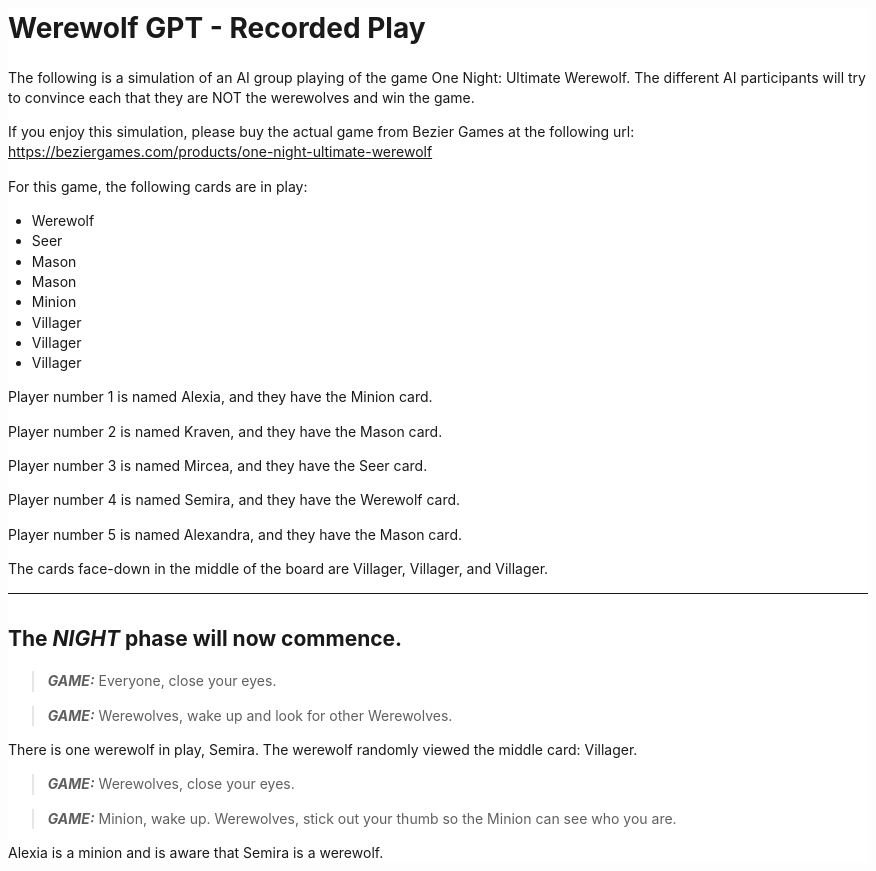# Werewolf GPT - Recorded Play



The following is a simulation of an AI group playing of the game One Night: Ultimate Werewolf. The different AI participants will try to convince each that they are NOT the werewolves and win the game.

If you enjoy this simulation, please buy the actual game from Bezier Games at the following url: https://beziergames.com/products/one-night-ultimate-werewolf

For this game, the following cards are in play:


* Werewolf
* Seer
* Mason
* Mason
* Minion
* Villager
* Villager
* Villager


Player number 1 is named Alexia, and they have the Minion card.


Player number 2 is named Kraven, and they have the Mason card.


Player number 3 is named Mircea, and they have the Seer card.


Player number 4 is named Semira, and they have the Werewolf card.


Player number 5 is named Alexandra, and they have the Mason card.


The cards face-down in the middle of the board are Villager, Villager, and Villager.


---

## The ***NIGHT*** phase will now commence.


>***GAME:*** Everyone, close your eyes.


>***GAME:*** Werewolves, wake up and look for other Werewolves.


There is one werewolf in play, Semira. The werewolf randomly viewed the middle card: Villager.


>***GAME:*** Werewolves, close your eyes.


>***GAME:*** Minion, wake up. Werewolves, stick out your thumb so the Minion can see who you are.


Alexia is a minion and is aware that Semira is a werewolf.
